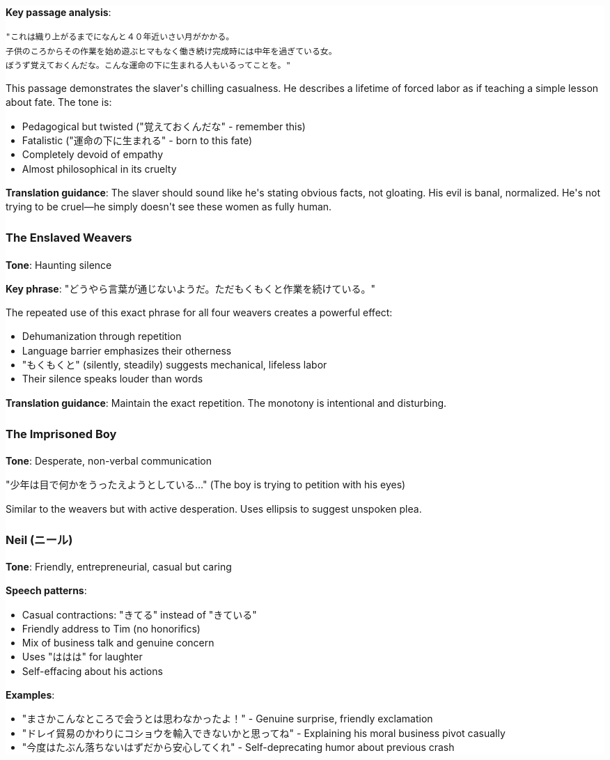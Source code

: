 **Key passage analysis**:
```
"これは織り上がるまでになんと４０年近いさい月がかかる。
子供のころからその作業を始め遊ぶヒマもなく働き続け完成時には中年を過ぎている女。
ぼうず覚えておくんだな。こんな運命の下に生まれる人もいるってことを。"
```

This passage demonstrates the slaver's chilling casualness. He describes a lifetime of forced labor as if teaching a simple lesson about fate. The tone is:
- Pedagogical but twisted ("覚えておくんだな" - remember this)
- Fatalistic ("運命の下に生まれる" - born to this fate)
- Completely devoid of empathy
- Almost philosophical in its cruelty

**Translation guidance**: The slaver should sound like he's stating obvious facts, not gloating. His evil is banal, normalized. He's not trying to be cruel—he simply doesn't see these women as fully human.

### The Enslaved Weavers

**Tone**: Haunting silence

**Key phrase**: "どうやら言葉が通じないようだ。ただもくもくと作業を続けている。"

The repeated use of this exact phrase for all four weavers creates a powerful effect:
- Dehumanization through repetition
- Language barrier emphasizes their otherness
- "もくもくと" (silently, steadily) suggests mechanical, lifeless labor
- Their silence speaks louder than words

**Translation guidance**: Maintain the exact repetition. The monotony is intentional and disturbing.

### The Imprisoned Boy

**Tone**: Desperate, non-verbal communication

"少年は目で何かをうったえようとしている…" (The boy is trying to petition with his eyes)

Similar to the weavers but with active desperation. Uses ellipsis to suggest unspoken plea.

### Neil (ニール)

**Tone**: Friendly, entrepreneurial, casual but caring

**Speech patterns**:
- Casual contractions: "きてる" instead of "きている"
- Friendly address to Tim (no honorifics)
- Mix of business talk and genuine concern
- Uses "ははは" for laughter
- Self-effacing about his actions

**Examples**:
- "まさかこんなところで会うとは思わなかったよ！" - Genuine surprise, friendly exclamation
- "ドレイ貿易のかわりにコショウを輸入できないかと思ってね" - Explaining his moral business pivot casually
- "今度はたぶん落ちないはずだから安心してくれ" - Self-deprecating humor about previous crash
